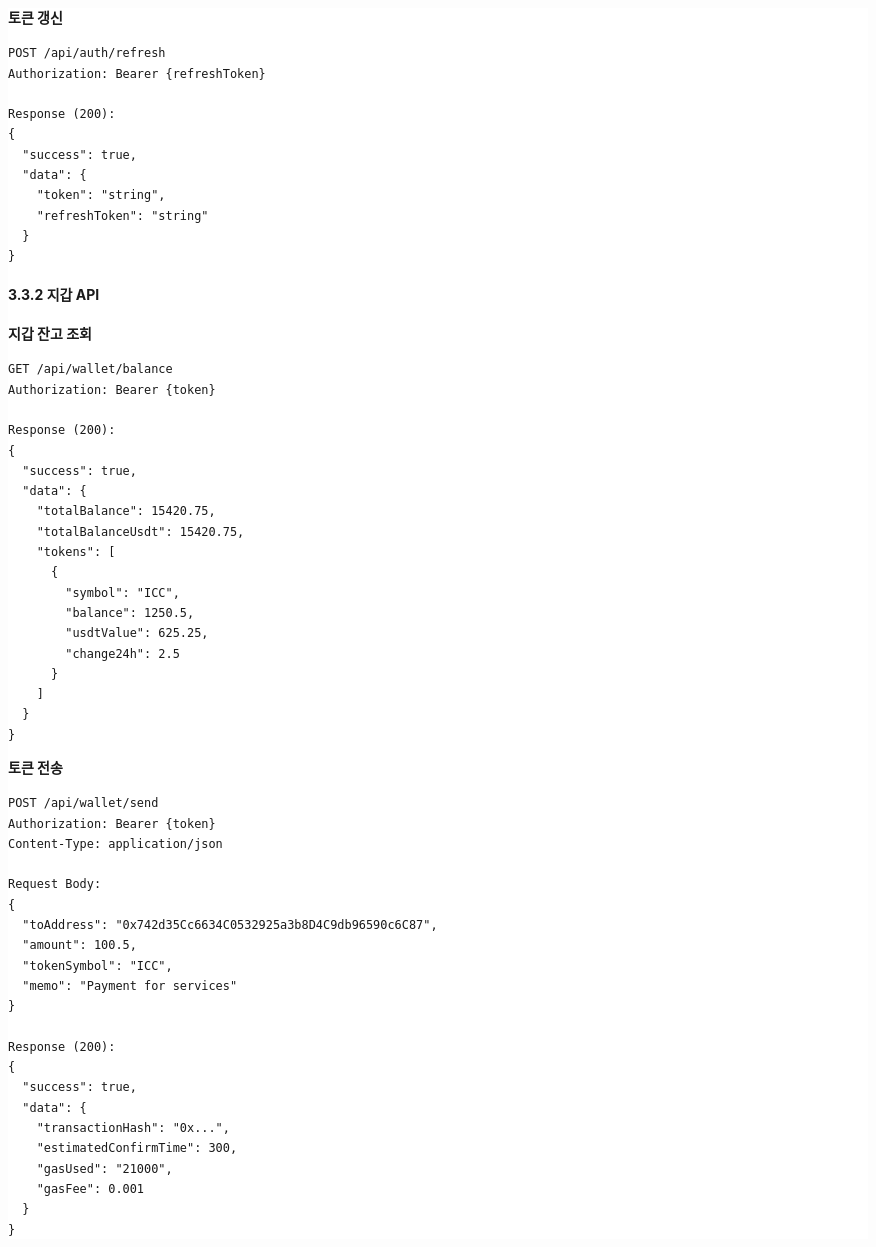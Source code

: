 **토큰 갱신**
```
POST /api/auth/refresh
Authorization: Bearer {refreshToken}

Response (200):
{
  "success": true,
  "data": {
    "token": "string",
    "refreshToken": "string"
  }
}
```

#### 3.3.2 지갑 API

**지갑 잔고 조회**
```
GET /api/wallet/balance
Authorization: Bearer {token}

Response (200):
{
  "success": true,
  "data": {
    "totalBalance": 15420.75,
    "totalBalanceUsdt": 15420.75,
    "tokens": [
      {
        "symbol": "ICC",
        "balance": 1250.5,
        "usdtValue": 625.25,
        "change24h": 2.5
      }
    ]
  }
}
```

**토큰 전송**
```
POST /api/wallet/send
Authorization: Bearer {token}
Content-Type: application/json

Request Body:
{
  "toAddress": "0x742d35Cc6634C0532925a3b8D4C9db96590c6C87",
  "amount": 100.5,
  "tokenSymbol": "ICC",
  "memo": "Payment for services"
}

Response (200):
{
  "success": true,
  "data": {
    "transactionHash": "0x...",
    "estimatedConfirmTime": 300,
    "gasUsed": "21000",
    "gasFee": 0.001
  }
}

```
